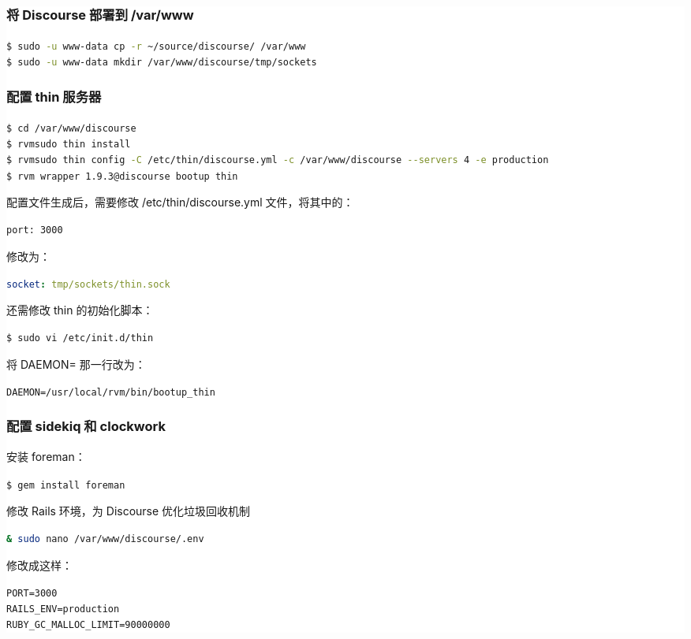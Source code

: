 ### 将 Discourse 部署到 /var/www

```bash
$ sudo -u www-data cp -r ~/source/discourse/ /var/www
$ sudo -u www-data mkdir /var/www/discourse/tmp/sockets
```

### 配置 thin 服务器

```bash
$ cd /var/www/discourse
$ rvmsudo thin install
$ rvmsudo thin config -C /etc/thin/discourse.yml -c /var/www/discourse --servers 4 -e production
$ rvm wrapper 1.9.3@discourse bootup thin
```

配置文件生成后，需要修改 /etc/thin/discourse.yml 文件，将其中的：

```
port: 3000
```

修改为：

```yaml
socket: tmp/sockets/thin.sock
```

还需修改 thin 的初始化脚本：

```bash
$ sudo vi /etc/init.d/thin
```

将 DAEMON= 那一行改为：

```text
DAEMON=/usr/local/rvm/bin/bootup_thin
```

### 配置 sidekiq 和 clockwork

安装 foreman：

```bash
$ gem install foreman
```

修改 Rails 环境，为 Discourse 优化垃圾回收机制

```bash
& sudo nano /var/www/discourse/.env
```

修改成这样：

```text
PORT=3000
RAILS_ENV=production
RUBY_GC_MALLOC_LIMIT=90000000
```
